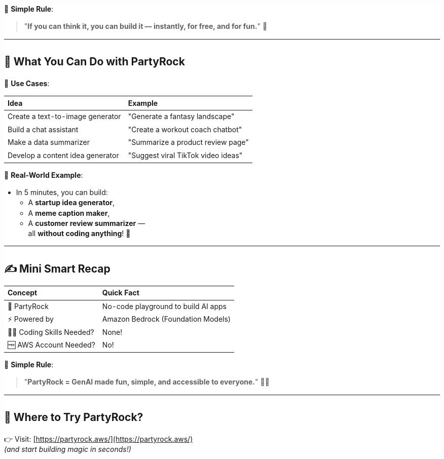 📌 **Simple Rule**:

> "**If you can think it, you can build it — instantly, for free, and for fun.**" 🎯

---

## 🎨 What You Can Do with PartyRock

📌 **Use Cases**:

| Idea                             | Example                            |
| :------------------------------- | :--------------------------------- |
| Create a text-to-image generator | "Generate a fantasy landscape"     |
| Build a chat assistant           | "Create a workout coach chatbot"   |
| Make a data summarizer           | "Summarize a product review page"  |
| Develop a content idea generator | "Suggest viral TikTok video ideas" |

📌 **Real-World Example**:

- In 5 minutes, you can build:
  - A **startup idea generator**,
  - A **meme caption maker**,
  - A **customer review summarizer** —  
    all **without coding anything**! 🚀

---

## ✍️ Mini Smart Recap

| Concept                     | Quick Fact                          |
| :-------------------------- | :---------------------------------- |
| 🎉 PartyRock                | No-code playground to build AI apps |
| ⚡ Powered by               | Amazon Bedrock (Foundation Models)  |
| 🧑‍💻 Coding Skills Needed? | None!                               |
| 🆓 AWS Account Needed?      | No!                                 |

📌 **Simple Rule**:

> "**PartyRock = GenAI made fun, simple, and accessible to everyone.**" 🎉🚀

---

## 🎯 Where to Try PartyRock?

👉 Visit: [https://partyrock.aws/](https://partyrock.aws/)  
_(and start building magic in seconds!)_
